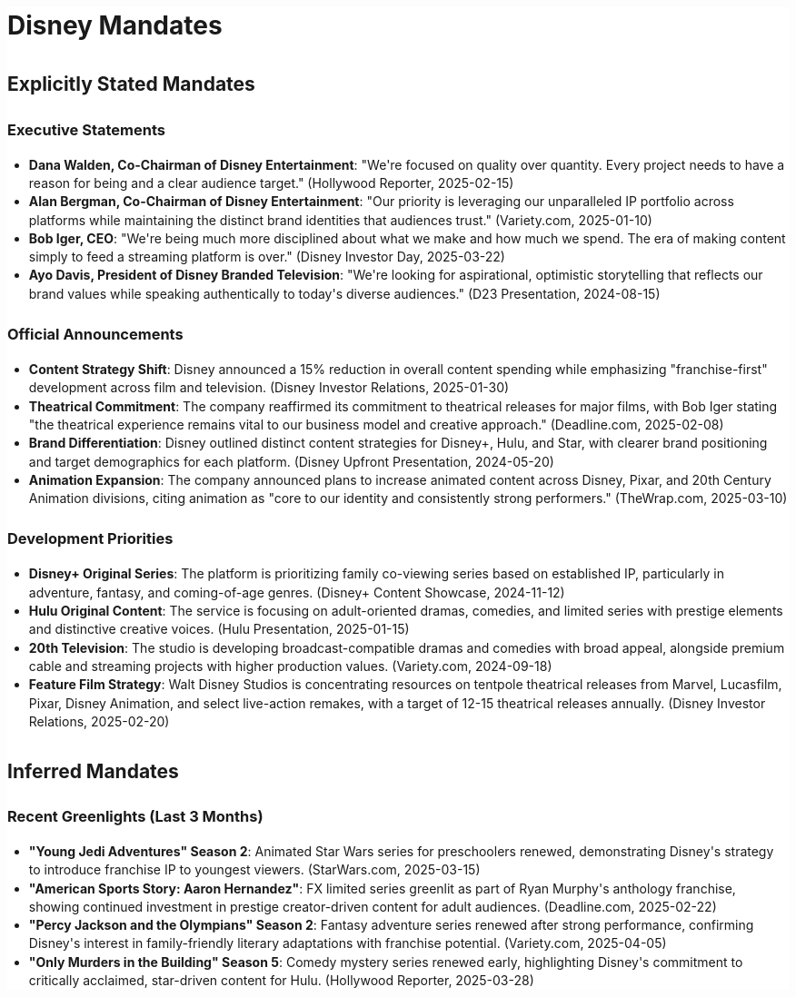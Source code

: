 # Disney Mandates

## Explicitly Stated Mandates

### Executive Statements
- **Dana Walden, Co-Chairman of Disney Entertainment**: "We're focused on quality over quantity. Every project needs to have a reason for being and a clear audience target." (Hollywood Reporter, 2025-02-15)
- **Alan Bergman, Co-Chairman of Disney Entertainment**: "Our priority is leveraging our unparalleled IP portfolio across platforms while maintaining the distinct brand identities that audiences trust." (Variety.com, 2025-01-10)
- **Bob Iger, CEO**: "We're being much more disciplined about what we make and how much we spend. The era of making content simply to feed a streaming platform is over." (Disney Investor Day, 2025-03-22)
- **Ayo Davis, President of Disney Branded Television**: "We're looking for aspirational, optimistic storytelling that reflects our brand values while speaking authentically to today's diverse audiences." (D23 Presentation, 2024-08-15)

### Official Announcements
- **Content Strategy Shift**: Disney announced a 15% reduction in overall content spending while emphasizing "franchise-first" development across film and television. (Disney Investor Relations, 2025-01-30)
- **Theatrical Commitment**: The company reaffirmed its commitment to theatrical releases for major films, with Bob Iger stating "the theatrical experience remains vital to our business model and creative approach." (Deadline.com, 2025-02-08)
- **Brand Differentiation**: Disney outlined distinct content strategies for Disney+, Hulu, and Star, with clearer brand positioning and target demographics for each platform. (Disney Upfront Presentation, 2024-05-20)
- **Animation Expansion**: The company announced plans to increase animated content across Disney, Pixar, and 20th Century Animation divisions, citing animation as "core to our identity and consistently strong performers." (TheWrap.com, 2025-03-10)

### Development Priorities
- **Disney+ Original Series**: The platform is prioritizing family co-viewing series based on established IP, particularly in adventure, fantasy, and coming-of-age genres. (Disney+ Content Showcase, 2024-11-12)
- **Hulu Original Content**: The service is focusing on adult-oriented dramas, comedies, and limited series with prestige elements and distinctive creative voices. (Hulu Presentation, 2025-01-15)
- **20th Television**: The studio is developing broadcast-compatible dramas and comedies with broad appeal, alongside premium cable and streaming projects with higher production values. (Variety.com, 2024-09-18)
- **Feature Film Strategy**: Walt Disney Studios is concentrating resources on tentpole theatrical releases from Marvel, Lucasfilm, Pixar, Disney Animation, and select live-action remakes, with a target of 12-15 theatrical releases annually. (Disney Investor Relations, 2025-02-20)

## Inferred Mandates

### Recent Greenlights (Last 3 Months)
- **"Young Jedi Adventures" Season 2**: Animated Star Wars series for preschoolers renewed, demonstrating Disney's strategy to introduce franchise IP to youngest viewers. (StarWars.com, 2025-03-15)
- **"American Sports Story: Aaron Hernandez"**: FX limited series greenlit as part of Ryan Murphy's anthology franchise, showing continued investment in prestige creator-driven content for adult audiences. (Deadline.com, 2025-02-22)
- **"Percy Jackson and the Olympians" Season 2**: Fantasy adventure series renewed after strong performance, confirming Disney's interest in family-friendly literary adaptations with franchise potential. (Variety.com, 2025-04-05)
- **"Only Murders in the Building" Season 5**: Comedy mystery series renewed early, highlighting Disney's commitment to critically acclaimed, star-driven content for Hulu. (Hollywood Reporter, 2025-03-28)
